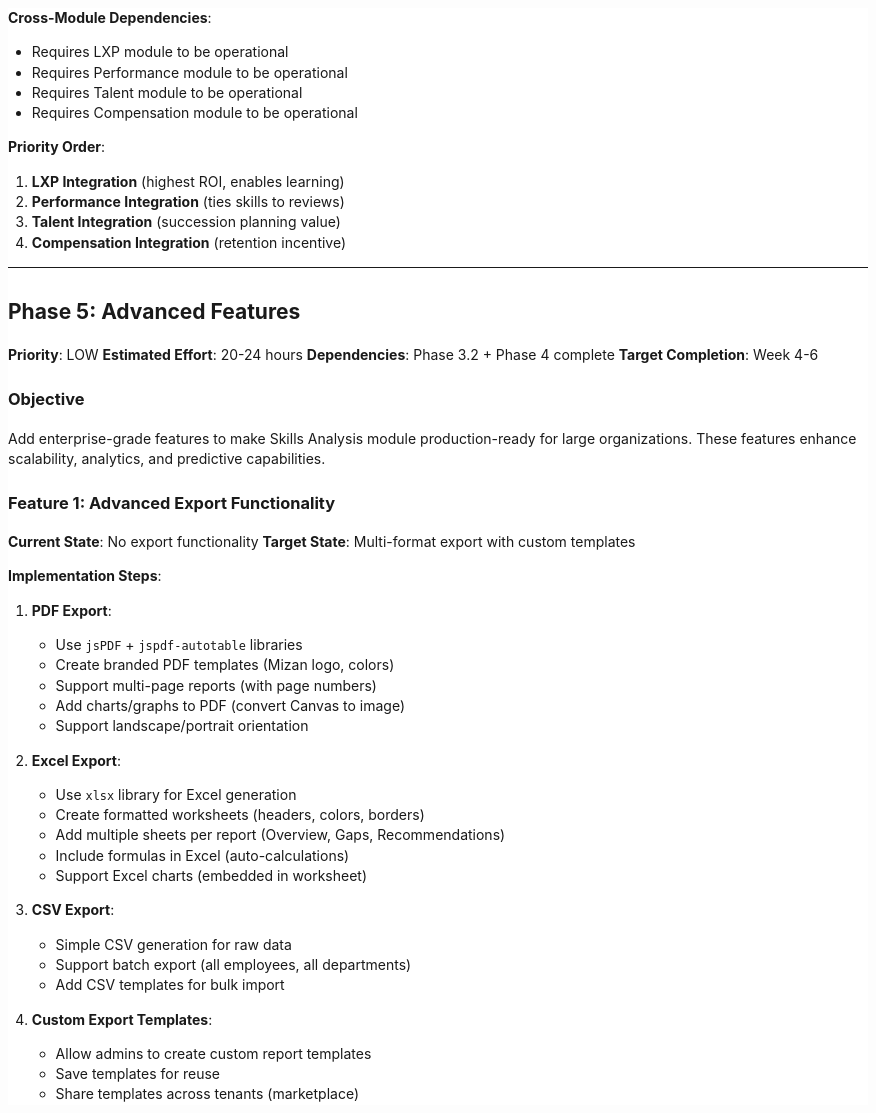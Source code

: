 **Cross-Module Dependencies**:
- Requires LXP module to be operational
- Requires Performance module to be operational
- Requires Talent module to be operational
- Requires Compensation module to be operational

**Priority Order**:
1. **LXP Integration** (highest ROI, enables learning)
2. **Performance Integration** (ties skills to reviews)
3. **Talent Integration** (succession planning value)
4. **Compensation Integration** (retention incentive)

---

## Phase 5: Advanced Features

**Priority**: LOW
**Estimated Effort**: 20-24 hours
**Dependencies**: Phase 3.2 + Phase 4 complete
**Target Completion**: Week 4-6

### Objective

Add enterprise-grade features to make Skills Analysis module production-ready for large organizations. These features enhance scalability, analytics, and predictive capabilities.

### Feature 1: Advanced Export Functionality

**Current State**: No export functionality
**Target State**: Multi-format export with custom templates

**Implementation Steps**:
1. **PDF Export**:
   - Use `jsPDF` + `jspdf-autotable` libraries
   - Create branded PDF templates (Mizan logo, colors)
   - Support multi-page reports (with page numbers)
   - Add charts/graphs to PDF (convert Canvas to image)
   - Support landscape/portrait orientation

2. **Excel Export**:
   - Use `xlsx` library for Excel generation
   - Create formatted worksheets (headers, colors, borders)
   - Add multiple sheets per report (Overview, Gaps, Recommendations)
   - Include formulas in Excel (auto-calculations)
   - Support Excel charts (embedded in worksheet)

3. **CSV Export**:
   - Simple CSV generation for raw data
   - Support batch export (all employees, all departments)
   - Add CSV templates for bulk import

4. **Custom Export Templates**:
   - Allow admins to create custom report templates
   - Save templates for reuse
   - Share templates across tenants (marketplace)
